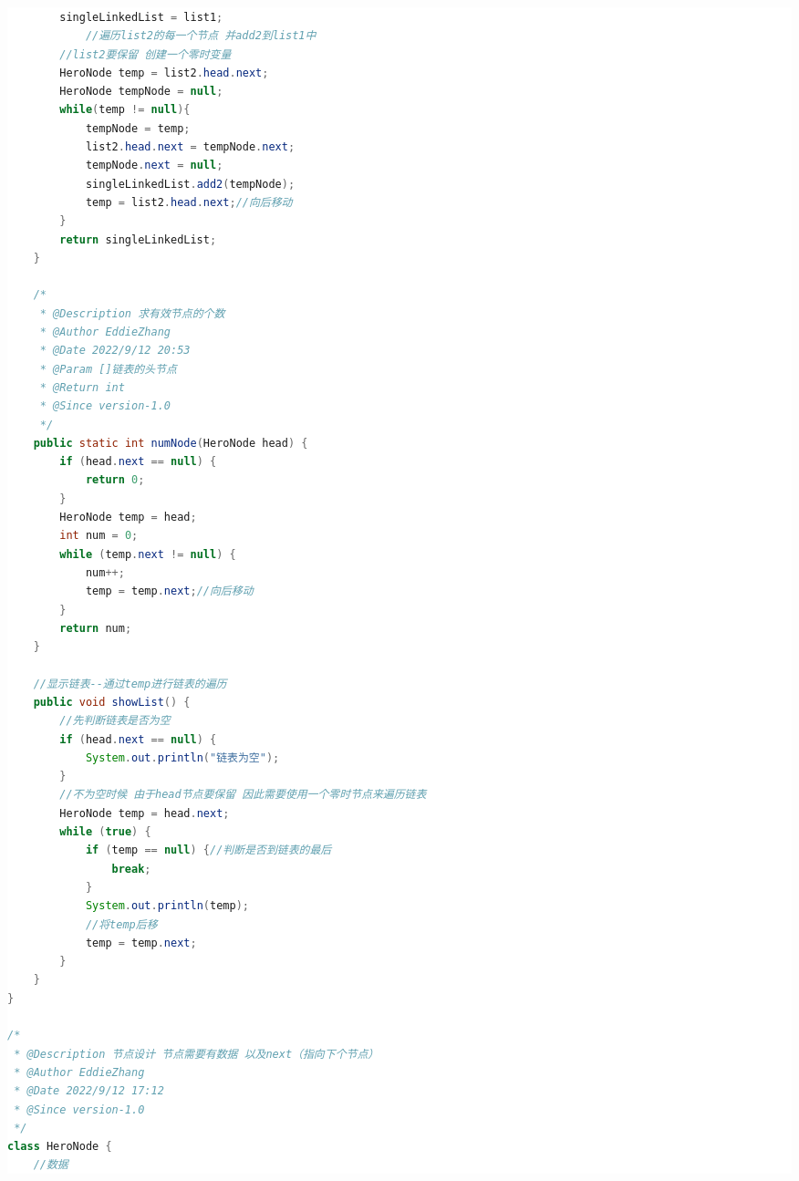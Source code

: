 ```java
        singleLinkedList = list1;
            //遍历list2的每一个节点 并add2到list1中
        //list2要保留 创建一个零时变量
        HeroNode temp = list2.head.next;
        HeroNode tempNode = null;
        while(temp != null){
            tempNode = temp;
            list2.head.next = tempNode.next;
            tempNode.next = null;
            singleLinkedList.add2(tempNode);
            temp = list2.head.next;//向后移动
        }
        return singleLinkedList;
    }

    /*
     * @Description 求有效节点的个数
     * @Author EddieZhang
     * @Date 2022/9/12 20:53
     * @Param []链表的头节点
     * @Return int
     * @Since version-1.0
     */
    public static int numNode(HeroNode head) {
        if (head.next == null) {
            return 0;
        }
        HeroNode temp = head;
        int num = 0;
        while (temp.next != null) {
            num++;
            temp = temp.next;//向后移动
        }
        return num;
    }

    //显示链表--通过temp进行链表的遍历
    public void showList() {
        //先判断链表是否为空
        if (head.next == null) {
            System.out.println("链表为空");
        }
        //不为空时候 由于head节点要保留 因此需要使用一个零时节点来遍历链表
        HeroNode temp = head.next;
        while (true) {
            if (temp == null) {//判断是否到链表的最后
                break;
            }
            System.out.println(temp);
            //将temp后移
            temp = temp.next;
        }
    }
}

/*
 * @Description 节点设计 节点需要有数据 以及next（指向下个节点）
 * @Author EddieZhang
 * @Date 2022/9/12 17:12
 * @Since version-1.0
 */
class HeroNode {
    //数据
```